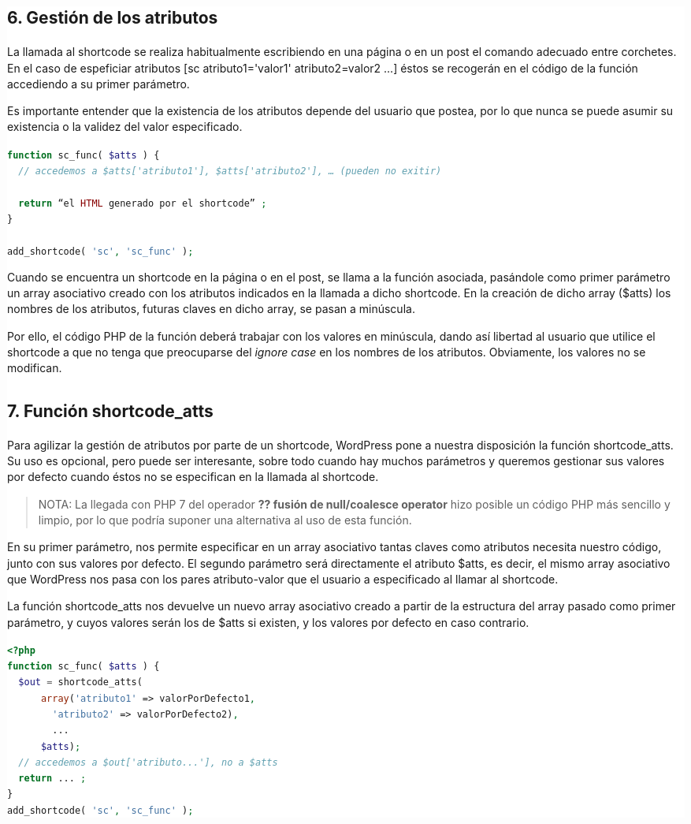 ##  6. <a name='Gestindelosatributos'></a>Gestión de los atributos

La llamada al shortcode se realiza habitualmente escribiendo en una página o en un post el comando adecuado entre corchetes. En el caso de espeficiar atributos  [sc atributo1='valor1'  atributo2=valor2 ...] éstos se recogerán en el código de la función accediendo a su primer parámetro.

Es importante entender que la existencia de los atributos depende del usuario que postea, por lo que nunca se puede asumir su existencia o la validez del valor especificado.

``` php
function sc_func( $atts ) {
  // accedemos a $atts['atributo1'], $atts['atributo2'], … (pueden no exitir)

  return “el HTML generado por el shortcode” ;
}

add_shortcode( 'sc', 'sc_func' );
```

Cuando se encuentra un shortcode en la página o en el post, se llama a la función asociada, pasándole como primer parámetro un array asociativo creado con los atributos indicados en la llamada a dicho shortcode. En la creación de dicho array ($atts) los nombres de los atributos, futuras claves en dicho array, se pasan a minúscula.

Por ello, el código PHP de la función deberá trabajar con los valores en minúscula, dando así libertad al usuario que utilice el shortcode a que no tenga que preocuparse del *ignore case* en los nombres de los atributos. Obviamente, los valores no se modifican.

##  7. <a name='Funcinshortcode_atts'></a>Función shortcode_atts

Para agilizar la gestión de atributos por parte de un shortcode, WordPress pone a nuestra disposición la función shortcode_atts. Su uso es opcional, pero puede ser interesante, sobre todo cuando hay muchos parámetros y queremos gestionar sus valores por defecto cuando éstos no se especifican en la llamada al shortcode.

>NOTA: La llegada con PHP 7 del operador **?? fusión de null/coalesce operator** hizo posible un código PHP más sencillo y limpio, por lo que podría suponer una alternativa al uso de esta función.

 En su primer parámetro, nos permite especificar en un array asociativo tantas claves como atributos necesita nuestro código, junto con sus valores por defecto. El segundo parámetro será directamente el atributo $atts, es decir, el mismo array asociativo que WordPress nos pasa con los pares atributo-valor que el usuario a especificado al llamar al shortcode.

La función shortcode_atts nos devuelve un nuevo array asociativo creado a partir de la estructura del array pasado como primer parámetro, y cuyos valores serán los de $atts si existen, y los valores por defecto en caso contrario.

``` php
<?php
function sc_func( $atts ) {
  $out = shortcode_atts(
	  array('atributo1' => valorPorDefecto1,
		'atributo2' => valorPorDefecto2),
		...
	  $atts);
  // accedemos a $out['atributo...'], no a $atts
  return ... ;
}
add_shortcode( 'sc', 'sc_func' );
```
